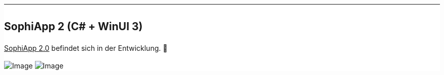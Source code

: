 
***

## SophiApp 2 (C# + WinUI 3)

[SophiApp 2.0](https://github.com/Sophia-Community/SophiApp) befindet sich in der Entwicklung. 🚀

![Image](https://github.com/farag2/Sophia-Script-for-Windows/raw/master/img/0.gif)
![Image](https://github.com/farag2/Sophia-Script-for-Windows/raw/master/img/1.png)
